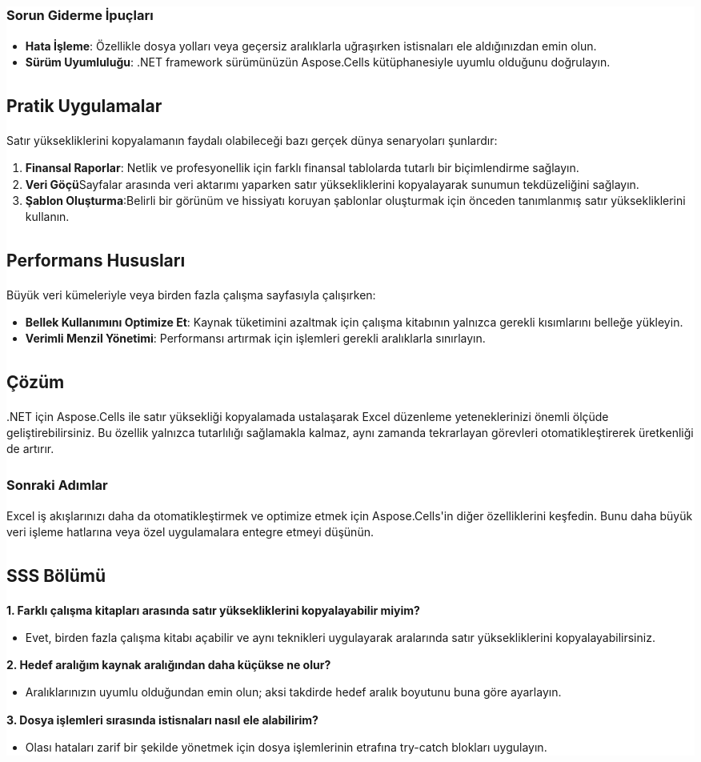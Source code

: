 ### Sorun Giderme İpuçları

- **Hata İşleme**: Özellikle dosya yolları veya geçersiz aralıklarla uğraşırken istisnaları ele aldığınızdan emin olun.
- **Sürüm Uyumluluğu**: .NET framework sürümünüzün Aspose.Cells kütüphanesiyle uyumlu olduğunu doğrulayın.

## Pratik Uygulamalar

Satır yüksekliklerini kopyalamanın faydalı olabileceği bazı gerçek dünya senaryoları şunlardır:

1. **Finansal Raporlar**: Netlik ve profesyonellik için farklı finansal tablolarda tutarlı bir biçimlendirme sağlayın.
2. **Veri Göçü**Sayfalar arasında veri aktarımı yaparken satır yüksekliklerini kopyalayarak sunumun tekdüzeliğini sağlayın.
3. **Şablon Oluşturma**:Belirli bir görünüm ve hissiyatı koruyan şablonlar oluşturmak için önceden tanımlanmış satır yüksekliklerini kullanın.

## Performans Hususları

Büyük veri kümeleriyle veya birden fazla çalışma sayfasıyla çalışırken:

- **Bellek Kullanımını Optimize Et**: Kaynak tüketimini azaltmak için çalışma kitabının yalnızca gerekli kısımlarını belleğe yükleyin.
- **Verimli Menzil Yönetimi**: Performansı artırmak için işlemleri gerekli aralıklarla sınırlayın.

## Çözüm

.NET için Aspose.Cells ile satır yüksekliği kopyalamada ustalaşarak Excel düzenleme yeteneklerinizi önemli ölçüde geliştirebilirsiniz. Bu özellik yalnızca tutarlılığı sağlamakla kalmaz, aynı zamanda tekrarlayan görevleri otomatikleştirerek üretkenliği de artırır.

### Sonraki Adımlar

Excel iş akışlarınızı daha da otomatikleştirmek ve optimize etmek için Aspose.Cells'in diğer özelliklerini keşfedin. Bunu daha büyük veri işleme hatlarına veya özel uygulamalara entegre etmeyi düşünün.

## SSS Bölümü

**1. Farklı çalışma kitapları arasında satır yüksekliklerini kopyalayabilir miyim?**
   - Evet, birden fazla çalışma kitabı açabilir ve aynı teknikleri uygulayarak aralarında satır yüksekliklerini kopyalayabilirsiniz.

**2. Hedef aralığım kaynak aralığından daha küçükse ne olur?**
   - Aralıklarınızın uyumlu olduğundan emin olun; aksi takdirde hedef aralık boyutunu buna göre ayarlayın.

**3. Dosya işlemleri sırasında istisnaları nasıl ele alabilirim?**
   - Olası hataları zarif bir şekilde yönetmek için dosya işlemlerinin etrafına try-catch blokları uygulayın.

